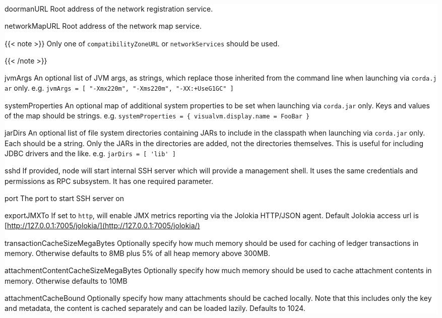 

doormanURL
Root address of the network registration service.


networkMapURL
Root address of the network map service.


{{< note >}}
Only one of `compatibilityZoneURL` or `networkServices` should be used.

{{< /note >}}


jvmArgs
An optional list of JVM args, as strings, which replace those inherited from the command line when launching via `corda.jar`
                            only. e.g. `jvmArgs = [ "-Xmx220m", "-Xms220m", "-XX:+UseG1GC" ]`


systemProperties
An optional map of additional system properties to be set when launching via `corda.jar` only.  Keys and values
                            of the map should be strings. e.g. `systemProperties = { visualvm.display.name = FooBar }`


jarDirs
An optional list of file system directories containing JARs to include in the classpath when launching via `corda.jar` only.
                            Each should be a string.  Only the JARs in the directories are added, not the directories themselves.  This is useful
                            for including JDBC drivers and the like. e.g. `jarDirs = [ 'lib' ]`


sshd
If provided, node will start internal SSH server which will provide a management shell. It uses the same credentials and permissions as RPC subsystem. It has one required parameter.



port
The port to start SSH server on


exportJMXTo
If set to `http`, will enable JMX metrics reporting via the Jolokia HTTP/JSON agent.
                            Default Jolokia access url is [http://127.0.0.1:7005/jolokia/](http://127.0.0.1:7005/jolokia/)


transactionCacheSizeMegaBytes
Optionally specify how much memory should be used for caching of ledger transactions in memory.
                            Otherwise defaults to 8MB plus 5% of all heap memory above 300MB.


attachmentContentCacheSizeMegaBytes
Optionally specify how much memory should be used to cache attachment contents in memory.
                            Otherwise defaults to 10MB


attachmentCacheBound
Optionally specify how many attachments should be cached locally. Note that this includes only the key and
                            metadata, the content is cached separately and can be loaded lazily. Defaults to 1024.


